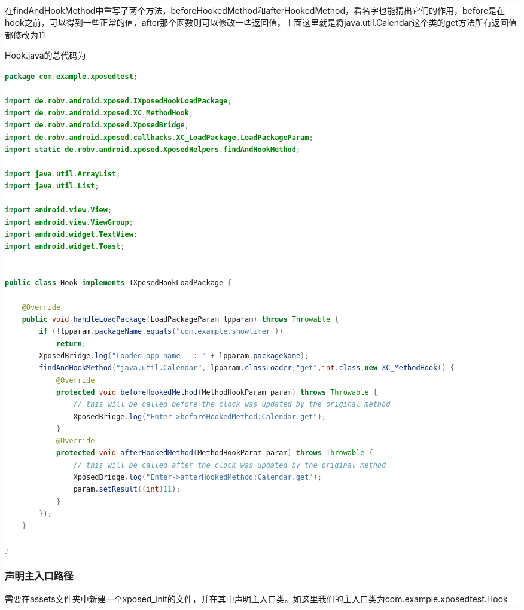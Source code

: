 在findAndHookMethod中重写了两个方法，beforeHookedMethod和afterHookedMethod，看名字也能猜出它们的作用，before是在hook之前，可以得到一些正常的值，after那个函数则可以修改一些返回值。上面这里就是将java.util.Calendar这个类的get方法所有返回值都修改为11

Hook.java的总代码为
``` java
package com.example.xposedtest;

import de.robv.android.xposed.IXposedHookLoadPackage;
import de.robv.android.xposed.XC_MethodHook;
import de.robv.android.xposed.XposedBridge;
import de.robv.android.xposed.callbacks.XC_LoadPackage.LoadPackageParam;
import static de.robv.android.xposed.XposedHelpers.findAndHookMethod;

import java.util.ArrayList;
import java.util.List;

import android.view.View;
import android.view.ViewGroup;
import android.widget.TextView;
import android.widget.Toast; 


public class Hook implements IXposedHookLoadPackage {

    @Override
    public void handleLoadPackage(LoadPackageParam lpparam) throws Throwable {
        if (!lpparam.packageName.equals("com.example.showtimer"))  
            return;  
        XposedBridge.log("Loaded app name   : " + lpparam.packageName);
        findAndHookMethod("java.util.Calendar", lpparam.classLoader,"get",int.class,new XC_MethodHook() {
            @Override
            protected void beforeHookedMethod(MethodHookParam param) throws Throwable {
                // this will be called before the clock was updated by the original method
                XposedBridge.log("Enter->beforeHookedMethod:Calendar.get");
            }
            @Override
            protected void afterHookedMethod(MethodHookParam param) throws Throwable {
                // this will be called after the clock was updated by the original method
                XposedBridge.log("Enter->afterHookedMethod:Calendar.get");
                param.setResult((int)11);
            }
        });
    }

}

```

### 声明主入口路径
需要在assets文件夹中新建一个xposed_init的文件，并在其中声明主入口类。如这里我们的主入口类为com.example.xposedtest.Hook
